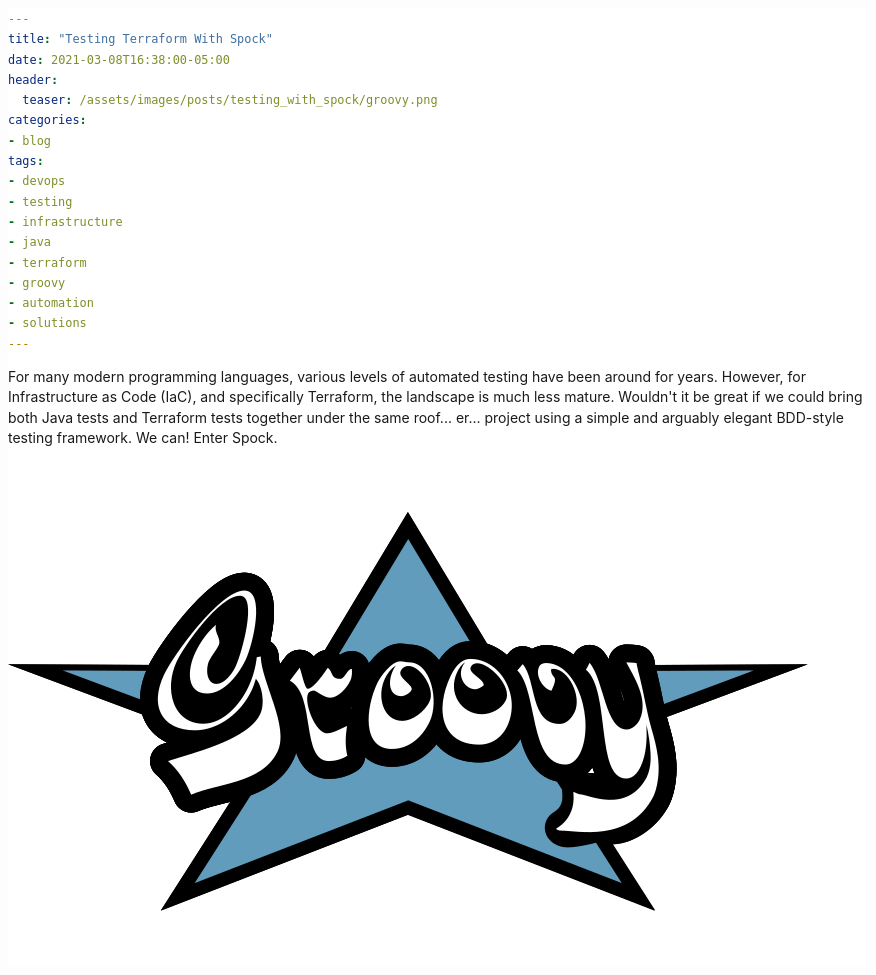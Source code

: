 ```yaml
---
title: "Testing Terraform With Spock"
date: 2021-03-08T16:38:00-05:00
header:
  teaser: /assets/images/posts/testing_with_spock/groovy.png
categories:
- blog 
tags:
- devops
- testing
- infrastructure
- java
- terraform
- groovy
- automation
- solutions
---
```


For many modern programming languages, various levels of automated testing have been around for years. However, for Infrastructure
as Code (IaC), and specifically Terraform, the landscape is much less mature. Wouldn't it be great if we could bring both
Java tests and Terraform tests together under the same roof... er... project using a simple and arguably elegant BDD-style
testing framework. We can! Enter Spock.

![Groovy Language](/assets/images/posts/testing_with_spock/groovy.png)
